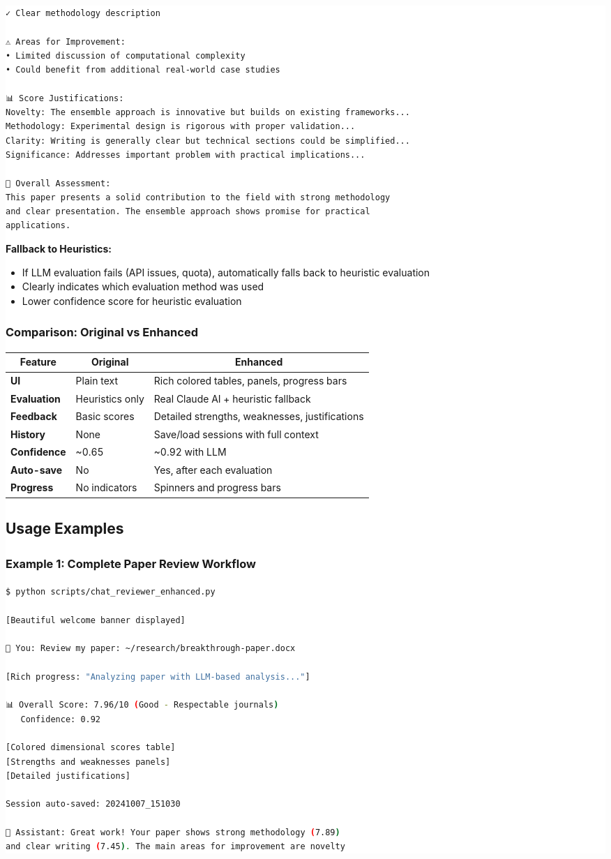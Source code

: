 ```
✓ Clear methodology description

⚠️ Areas for Improvement:
• Limited discussion of computational complexity
• Could benefit from additional real-world case studies

📊 Score Justifications:
Novelty: The ensemble approach is innovative but builds on existing frameworks...
Methodology: Experimental design is rigorous with proper validation...
Clarity: Writing is generally clear but technical sections could be simplified...
Significance: Addresses important problem with practical implications...

📝 Overall Assessment:
This paper presents a solid contribution to the field with strong methodology
and clear presentation. The ensemble approach shows promise for practical
applications.
```

**Fallback to Heuristics:**
- If LLM evaluation fails (API issues, quota), automatically falls back to heuristic evaluation
- Clearly indicates which evaluation method was used
- Lower confidence score for heuristic evaluation

### Comparison: Original vs Enhanced

| Feature | Original | Enhanced |
|---------|----------|----------|
| **UI** | Plain text | Rich colored tables, panels, progress bars |
| **Evaluation** | Heuristics only | Real Claude AI + heuristic fallback |
| **Feedback** | Basic scores | Detailed strengths, weaknesses, justifications |
| **History** | None | Save/load sessions with full context |
| **Confidence** | ~0.65 | ~0.92 with LLM |
| **Auto-save** | No | Yes, after each evaluation |
| **Progress** | No indicators | Spinners and progress bars |

## Usage Examples

### Example 1: Complete Paper Review Workflow

```bash
$ python scripts/chat_reviewer_enhanced.py

[Beautiful welcome banner displayed]

💬 You: Review my paper: ~/research/breakthrough-paper.docx

[Rich progress: "Analyzing paper with LLM-based analysis..."]

📊 Overall Score: 7.96/10 (Good - Respectable journals)
   Confidence: 0.92

[Colored dimensional scores table]
[Strengths and weaknesses panels]
[Detailed justifications]

Session auto-saved: 20241007_151030

🤖 Assistant: Great work! Your paper shows strong methodology (7.89)
and clear writing (7.45). The main areas for improvement are novelty
```
